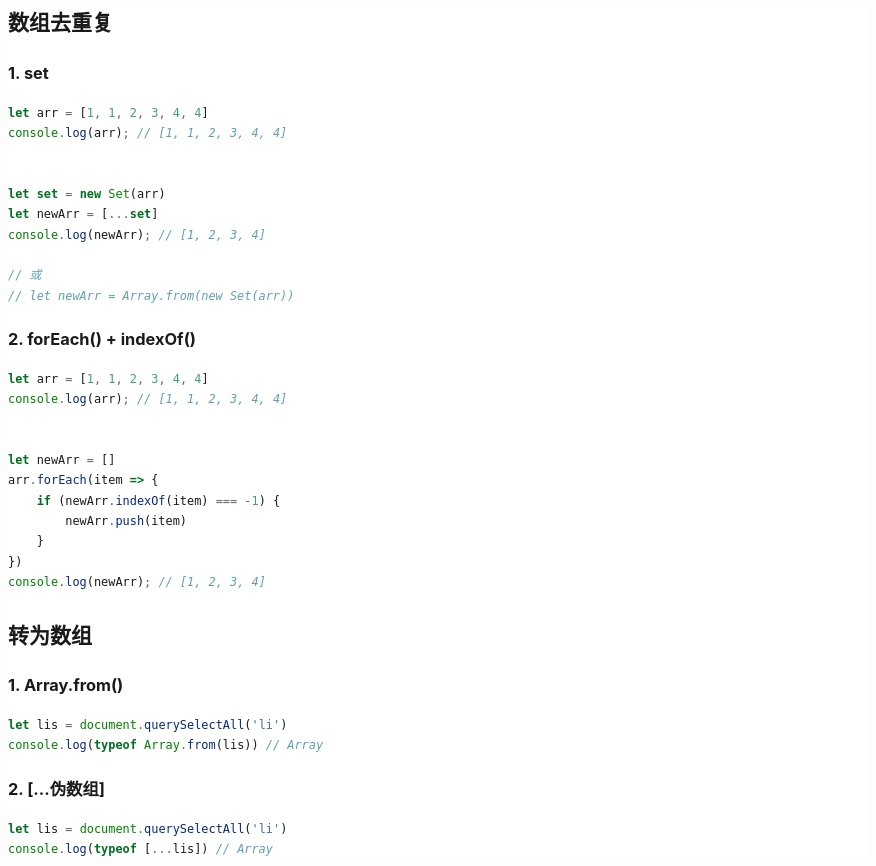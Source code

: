 




## 数组去重复

### 1. set

```js
let arr = [1, 1, 2, 3, 4, 4]
console.log(arr); // [1, 1, 2, 3, 4, 4]


let set = new Set(arr)
let newArr = [...set]
console.log(newArr); // [1, 2, 3, 4]

// 或
// let newArr = Array.from(new Set(arr))
```

### 2. forEach() + indexOf()

```js
let arr = [1, 1, 2, 3, 4, 4]
console.log(arr); // [1, 1, 2, 3, 4, 4]


let newArr = []
arr.forEach(item => {
    if (newArr.indexOf(item) === -1) {
        newArr.push(item)
    }
})
console.log(newArr); // [1, 2, 3, 4]
```







## 转为数组

### 1. Array.from()

```js
let lis = document.querySelectAll('li')
console.log(typeof Array.from(lis)) // Array
```

### 2. [...伪数组]

```js
let lis = document.querySelectAll('li')
console.log(typeof [...lis]) // Array
```

